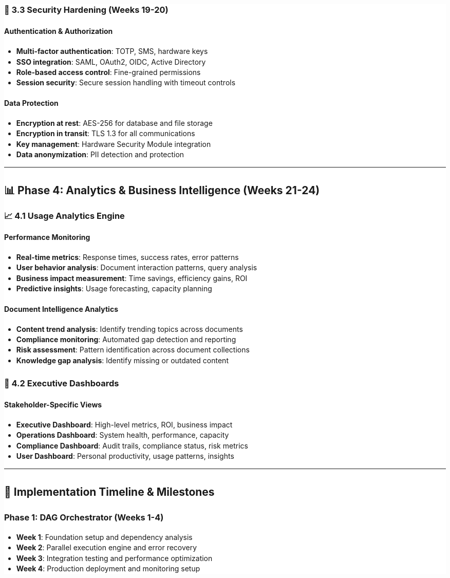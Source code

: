### **🔐 3.3 Security Hardening (Weeks 19-20)**

#### **Authentication & Authorization**
- **Multi-factor authentication**: TOTP, SMS, hardware keys
- **SSO integration**: SAML, OAuth2, OIDC, Active Directory
- **Role-based access control**: Fine-grained permissions
- **Session security**: Secure session handling with timeout controls

#### **Data Protection**
- **Encryption at rest**: AES-256 for database and file storage
- **Encryption in transit**: TLS 1.3 for all communications
- **Key management**: Hardware Security Module integration
- **Data anonymization**: PII detection and protection

---

## 📊 **Phase 4: Analytics & Business Intelligence (Weeks 21-24)**

### **📈 4.1 Usage Analytics Engine**

#### **Performance Monitoring**
- **Real-time metrics**: Response times, success rates, error patterns
- **User behavior analysis**: Document interaction patterns, query analysis
- **Business impact measurement**: Time savings, efficiency gains, ROI
- **Predictive insights**: Usage forecasting, capacity planning

#### **Document Intelligence Analytics**
- **Content trend analysis**: Identify trending topics across documents
- **Compliance monitoring**: Automated gap detection and reporting
- **Risk assessment**: Pattern identification across document collections
- **Knowledge gap analysis**: Identify missing or outdated content

### **🎯 4.2 Executive Dashboards**

#### **Stakeholder-Specific Views**
- **Executive Dashboard**: High-level metrics, ROI, business impact
- **Operations Dashboard**: System health, performance, capacity
- **Compliance Dashboard**: Audit trails, compliance status, risk metrics
- **User Dashboard**: Personal productivity, usage patterns, insights

---

## 📅 **Implementation Timeline & Milestones**

### **Phase 1: DAG Orchestrator (Weeks 1-4)**
- **Week 1**: Foundation setup and dependency analysis
- **Week 2**: Parallel execution engine and error recovery
- **Week 3**: Integration testing and performance optimization
- **Week 4**: Production deployment and monitoring setup
